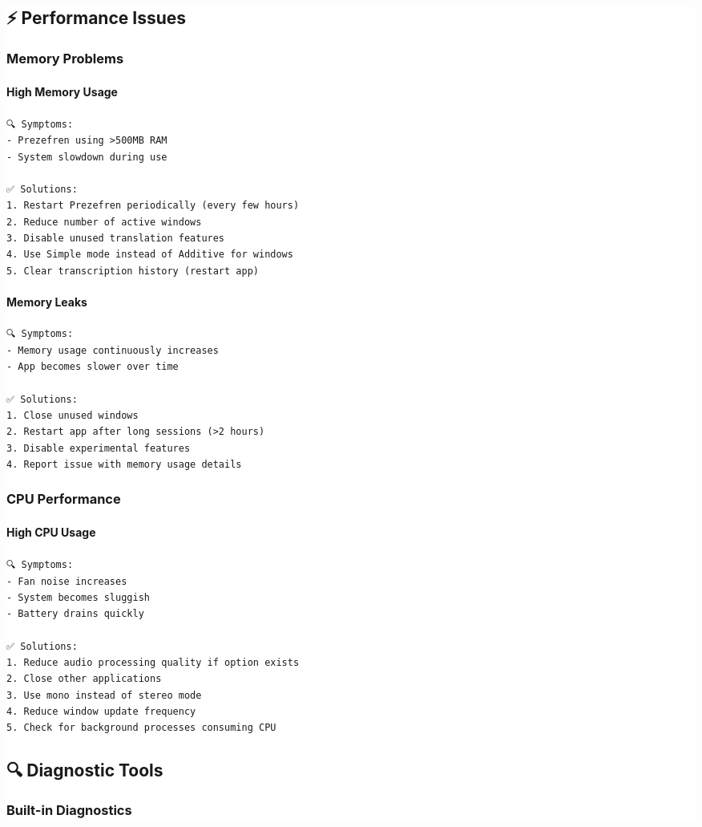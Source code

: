 ## ⚡ Performance Issues

### Memory Problems

#### **High Memory Usage**
```
🔍 Symptoms:
- Prezefren using >500MB RAM
- System slowdown during use

✅ Solutions:
1. Restart Prezefren periodically (every few hours)
2. Reduce number of active windows
3. Disable unused translation features
4. Use Simple mode instead of Additive for windows
5. Clear transcription history (restart app)
```

#### **Memory Leaks**
```
🔍 Symptoms:
- Memory usage continuously increases
- App becomes slower over time

✅ Solutions:
1. Close unused windows
2. Restart app after long sessions (>2 hours)
3. Disable experimental features
4. Report issue with memory usage details
```

### CPU Performance

#### **High CPU Usage**
```
🔍 Symptoms:
- Fan noise increases
- System becomes sluggish
- Battery drains quickly

✅ Solutions:
1. Reduce audio processing quality if option exists
2. Close other applications
3. Use mono instead of stereo mode
4. Reduce window update frequency
5. Check for background processes consuming CPU
```

## 🔍 Diagnostic Tools

### Built-in Diagnostics
